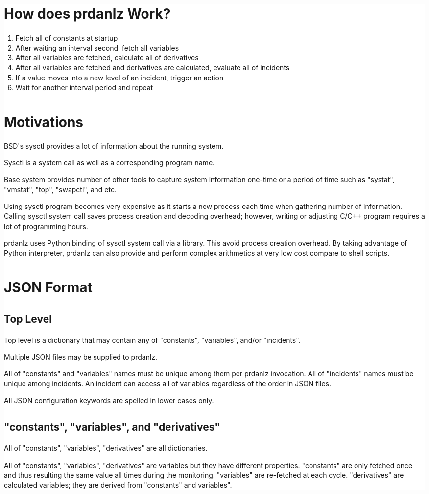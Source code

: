 # How does prdanlz Work?

1. Fetch all of constants at startup
1. After waiting an interval second, fetch all variables
1. After all variables are fetched, calculate all of derivatives
1. After all variables are fetched and derivatives are calculated, evaluate all of incidents
1. If a value moves into a new level of an incident, trigger an action
1. Wait for another interval period and repeat

# Motivations

BSD's sysctl provides a lot of information about the running system.

Sysctl is a system call as well as a corresponding program name.

Base system provides number of other tools to capture
system information one-time or a period of time such as
"systat", "vmstat", "top", "swapctl", and etc.


Using sysctl program becomes very expensive as it starts a new process
each time when gathering number of information.
Calling sysctl system call saves process creation and decoding overhead;
however, writing or adjusting C/C++ program requires a lot of programming hours.

prdanlz uses Python binding of sysctl system call via a library.
This avoid process creation overhead.
By taking advantage of Python interpreter, prdanlz can also provide and
perform complex arithmetics at very low cost compare to shell scripts.

# JSON Format

## Top Level

Top level is a dictionary that may contain any of
"constants", "variables", and/or "incidents".

Multiple JSON files may be supplied to prdanlz.

All of "constants" and "variables" names must be unique among them per prdanlz invocation.
All of "incidents" names must be unique among incidents.
An incident can access all of variables regardless of the order in JSON files.

All JSON configuration keywords are spelled in lower cases only.

## "constants", "variables", and "derivatives"

All of "constants", "variables", "derivatives" are all dictionaries.

All of "constants", "variables", "derivatives" are variables but they
have different properties.
"constants" are only fetched once and thus resulting the same value
all times during the monitoring.
"variables" are re-fetched at each cycle.
"derivatives" are calculated variables; they are derived from "constants" and
variables".
